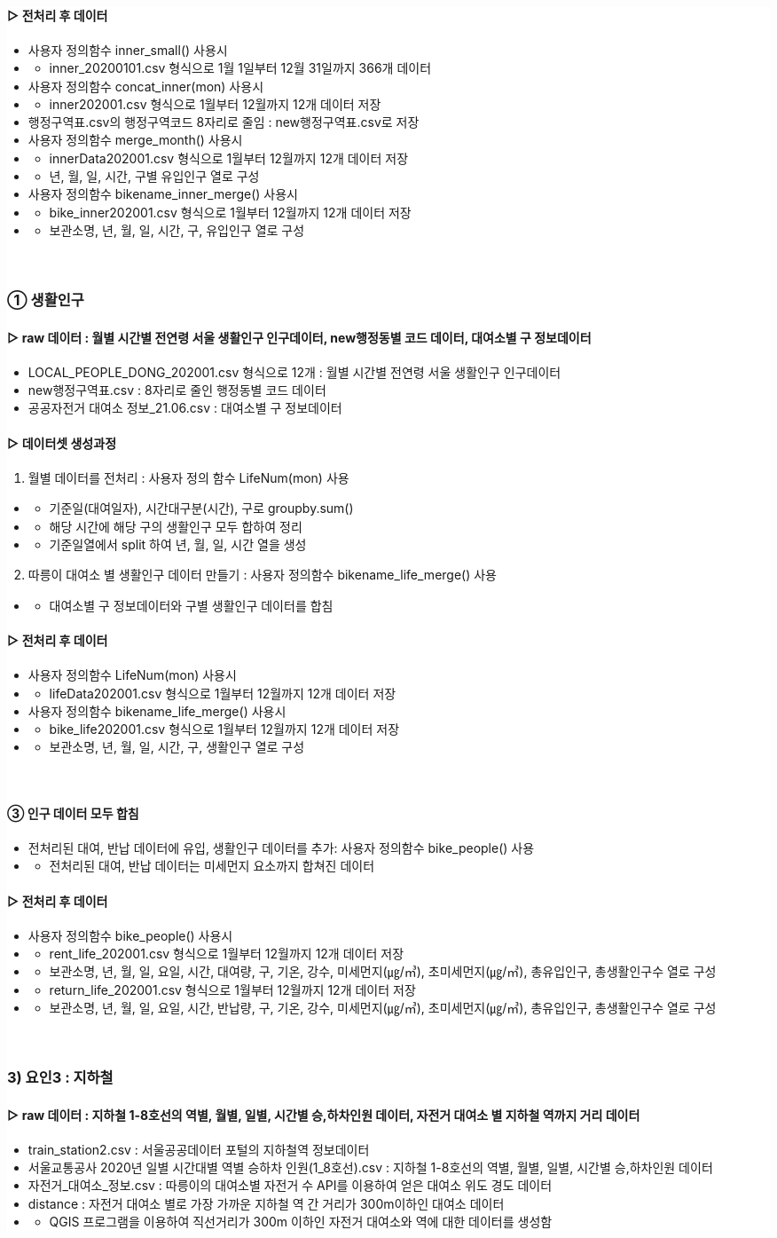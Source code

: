 #### ▷ 전처리 후 데이터
- 사용자 정의함수 inner_small() 사용시
- - inner_20200101.csv 형식으로 1월 1일부터 12월 31일까지 366개 데이터
- 사용자 정의함수 concat_inner(mon) 사용시
- - inner202001.csv 형식으로 1월부터 12월까지 12개 데이터 저장
- 행정구역표.csv의 행정구역코드 8자리로 줄임 : new행정구역표.csv로 저장
- 사용자 정의함수 merge_month() 사용시
- - innerData202001.csv 형식으로 1월부터 12월까지 12개 데이터 저장
- - 년, 월, 일, 시간, 구별 유입인구 열로 구성
- 사용자 정의함수 bikename_inner_merge() 사용시
- - bike_inner202001.csv 형식으로 1월부터 12월까지 12개 데이터 저장
- - 보관소명, 년, 월, 일, 시간, 구, 유입인구 열로 구성

<br>

### ① 생활인구
#### ▷ raw 데이터 : 월별 시간별 전연령 서울 생활인구 인구데이터, new행정동별 코드 데이터, 대여소별 구 정보데이터
- LOCAL_PEOPLE_DONG_202001.csv 형식으로 12개 : 월별 시간별 전연령 서울 생활인구 인구데이터
- new행정구역표.csv : 8자리로 줄인 행정동별 코드 데이터
- 공공자전거 대여소 정보_21.06.csv : 대여소별 구 정보데이터
#### ▷ 데이터셋 생성과정
1) 월별 데이터를 전처리 : 사용자 정의 함수 LifeNum(mon) 사용 
- - 기준일(대여일자), 시간대구분(시간), 구로 groupby.sum()
- - 해당 시간에 해당 구의 생활인구 모두 합하여 정리
- - 기준일열에서 split 하여 년, 월, 일, 시간 열을 생성
2) 따릉이 대여소 별 생활인구 데이터 만들기 : 사용자 정의함수 bikename_life_merge() 사용
- - 대여소별 구 정보데이터와 구별 생활인구 데이터를 합침

#### ▷ 전처리 후 데이터
- 사용자 정의함수 LifeNum(mon) 사용시
- - lifeData202001.csv 형식으로 1월부터 12월까지 12개 데이터 저장
- 사용자 정의함수 bikename_life_merge() 사용시
- - bike_life202001.csv 형식으로 1월부터 12월까지 12개 데이터 저장
- - 보관소명, 년, 월, 일, 시간, 구, 생활인구 열로 구성

<br>

#### ③ 인구 데이터 모두 합침
- 전처리된 대여, 반납 데이터에 유입, 생활인구 데이터를 추가: 사용자 정의함수 bike_people() 사용
- - 전처리된 대여, 반납 데이터는 미세먼지 요소까지 합쳐진 데이터
#### ▷ 전처리 후 데이터
- 사용자 정의함수 bike_people() 사용시
- - rent_life_202001.csv 형식으로 1월부터 12월까지 12개 데이터 저장
- - 보관소명, 년, 월, 일, 요일, 시간, 대여량, 구, 기온, 강수, 미세먼지(㎍/㎥), 초미세먼지(㎍/㎥), 총유입인구, 총생활인구수 열로 구성
- - return_life_202001.csv 형식으로 1월부터 12월까지 12개 데이터 저장
- - 보관소명, 년, 월, 일, 요일, 시간, 반납량, 구, 기온, 강수, 미세먼지(㎍/㎥), 초미세먼지(㎍/㎥), 총유입인구, 총생활인구수 열로 구성

<br>

### 3) 요인3 : 지하철
#### ▷ raw 데이터 : 지하철 1-8호선의 역별, 월별, 일별, 시간별 승,하차인원 데이터, 자전거 대여소 별 지하철 역까지 거리 데이터
- train_station2.csv : 서울공공데이터 포털의 지하철역 정보데이터
- 서울교통공사 2020년 일별 시간대별 역별 승하차 인원(1_8호선).csv : 지하철 1-8호선의 역별, 월별, 일별, 시간별 승,하차인원 데이터
- 자전거_대여소_정보.csv : 따릉이의 대여소별 자전거 수 API를 이용하여 얻은 대여소 위도 경도 데이터
- distance : 자전거 대여소 별로 가장 가까운 지하철 역 간 거리가 300m이하인 대여소 데이터
- - QGIS 프로그램을 이용하여 직선거리가 300m 이하인 자전거 대여소와 역에 대한 데이터를 생성함
